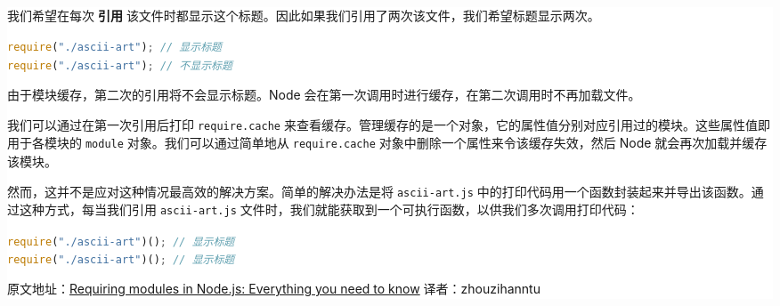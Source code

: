 我们希望在每次 **引用** 该文件时都显示这个标题。因此如果我们引用了两次该文件，我们希望标题显示两次。

```js
require("./ascii-art"); // 显示标题
require("./ascii-art"); // 不显示标题
```

由于模块缓存，第二次的引用将不会显示标题。Node 会在第一次调用时进行缓存，在第二次调用时不再加载文件。

我们可以通过在第一次引用后打印 `require.cache` 来查看缓存。管理缓存的是一个对象，它的属性值分别对应引用过的模块。这些属性值即用于各模块的 `module` 对象。我们可以通过简单地从 `require.cache` 对象中删除一个属性来令该缓存失效，然后 Node 就会再次加载并缓存该模块。

然而，这并不是应对这种情况最高效的解决方案。简单的解决办法是将 `ascii-art.js` 中的打印代码用一个函数封装起来并导出该函数。通过这种方式，每当我们引用 `ascii-art.js` 文件时，我们就能获取到一个可执行函数，以供我们多次调用打印代码：

```js
require("./ascii-art")(); // 显示标题
require("./ascii-art")(); // 显示标题
```

原文地址：[Requiring modules in Node.js: Everything you need to know](https://medium.freecodecamp.org/requiring-modules-in-node-js-everything-you-need-to-know-e7fbd119be8)
译者：zhouzihanntu
